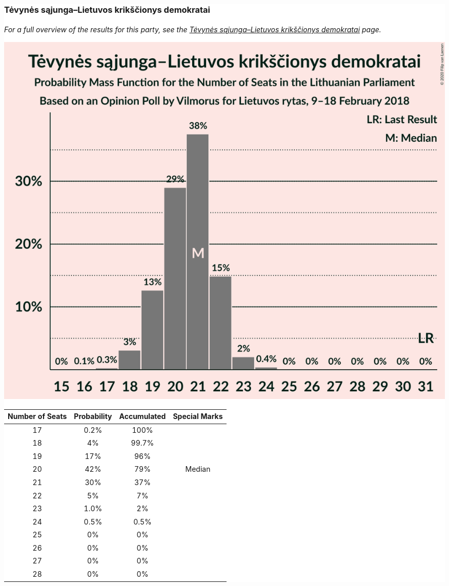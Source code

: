 ### Tėvynės sąjunga–Lietuvos krikščionys demokratai

*For a full overview of the results for this party, see the [Tėvynės sąjunga–Lietuvos krikščionys demokratai](party-tėvynėssąjunga–lietuvoskrikščionysdemokratai.html) page.*

![Graph with seats probability mass function not yet produced](2018-02-18-Vilmorus-seats-pmf-tėvynėssąjunga–lietuvoskrikščionysdemokratai.png "Seats Probability Mass Function")

| Number of Seats | Probability | Accumulated | Special Marks |
|:---------------:|:-----------:|:-----------:|:-------------:|
| 17 | 0.2% | 100% |  |
| 18 | 4% | 99.7% |  |
| 19 | 17% | 96% |  |
| 20 | 42% | 79% | Median |
| 21 | 30% | 37% |  |
| 22 | 5% | 7% |  |
| 23 | 1.0% | 2% |  |
| 24 | 0.5% | 0.5% |  |
| 25 | 0% | 0% |  |
| 26 | 0% | 0% |  |
| 27 | 0% | 0% |  |
| 28 | 0% | 0% |  |